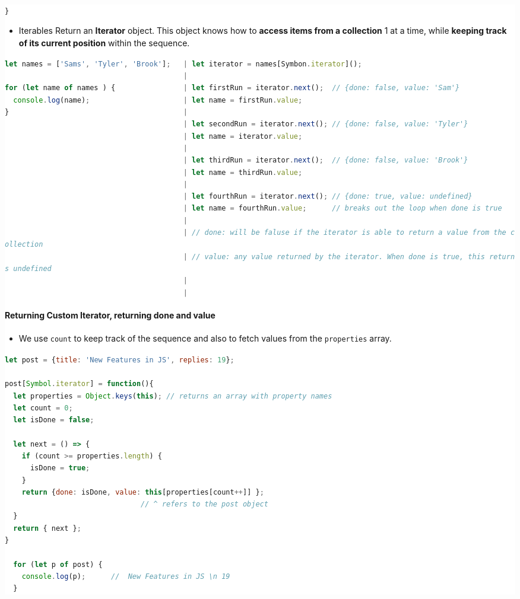 ```js
}
```

- Iterables Return an **Iterator** object. This object knows how to **access items from a collection** 1 at a time,
while **keeping track of its current position** within the sequence.

```js                                     | // Whats really happening behind the scenes
let names = ['Sams', 'Tyler', 'Brook'];   | let iterator = names[Symbon.iterator]();
                                          |
for (let name of names ) {                | let firstRun = iterator.next();  // {done: false, value: 'Sam'}
  console.log(name);                      | let name = firstRun.value;
}                                         |
                                          | let secondRun = iterator.next(); // {done: false, value: 'Tyler'}
                                          | let name = iterator.value;
                                          |
                                          | let thirdRun = iterator.next();  // {done: false, value: 'Brook'}
                                          | let name = thirdRun.value;
                                          |
                                          | let fourthRun = iterator.next(); // {done: true, value: undefined}
                                          | let name = fourthRun.value;      // breaks out the loop when done is true
                                          |
                                          | // done: will be faluse if the iterator is able to return a value from the collection
                                          | // value: any value returned by the iterator. When done is true, this returns undefined
                                          |
                                          |
```

#### Returning Custom Iterator, returning done and value
- We use `count` to keep track of the sequence and also to fetch values from the `properties` array.

```js
let post = {title: 'New Features in JS', replies: 19};

post[Symbol.iterator] = function(){
  let properties = Object.keys(this); // returns an array with property names
  let count = 0;
  let isDone = false;

  let next = () => {
    if (count >= properties.length) {
      isDone = true;
    }
    return {done: isDone, value: this[properties[count++]] };
                                // ^ refers to the post object
  }
  return { next };
}

  for (let p of post) {
    console.log(p);      //  New Features in JS \n 19
  }
```
